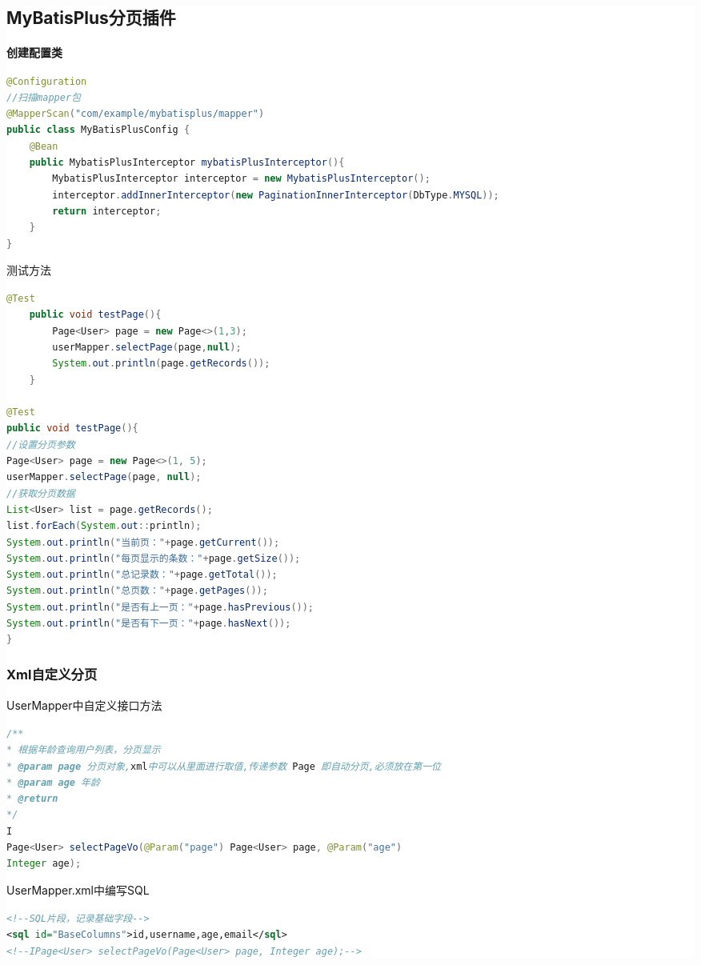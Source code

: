 


## MyBatisPlus分页插件

**创建配置类**
```java
@Configuration
//扫描mapper包
@MapperScan("com/example/mybatisplus/mapper")
public class MyBatisPlusConfig {
    @Bean
    public MybatisPlusInterceptor mybatisPlusInterceptor(){
        MybatisPlusInterceptor interceptor = new MybatisPlusInterceptor();
        interceptor.addInnerInterceptor(new PaginationInnerInterceptor(DbType.MYSQL));
        return interceptor;
    }
}
```
测试方法

```java
@Test
    public void testPage(){
        Page<User> page = new Page<>(1,3);
        userMapper.selectPage(page,null);
        System.out.println(page.getRecords());
    }

@Test
public void testPage(){
//设置分页参数
Page<User> page = new Page<>(1, 5);
userMapper.selectPage(page, null);
//获取分页数据
List<User> list = page.getRecords();
list.forEach(System.out::println);
System.out.println("当前页："+page.getCurrent());
System.out.println("每页显示的条数："+page.getSize());
System.out.println("总记录数："+page.getTotal());
System.out.println("总页数："+page.getPages());
System.out.println("是否有上一页："+page.hasPrevious());
System.out.println("是否有下一页："+page.hasNext());
}

```
### Xml自定义分页
UserMapper中自定义接口方法
```java
/**
* 根据年龄查询用户列表，分页显示
* @param page 分页对象,xml中可以从里面进行取值,传递参数 Page 即自动分页,必须放在第一位
* @param age 年龄
* @return
*/
I
Page<User> selectPageVo(@Param("page") Page<User> page, @Param("age")
Integer age);

```
UserMapper.xml中编写SQL
```xml
<!--SQL片段，记录基础字段-->
<sql id="BaseColumns">id,username,age,email</sql>
<!--IPage<User> selectPageVo(Page<User> page, Integer age);-->
```